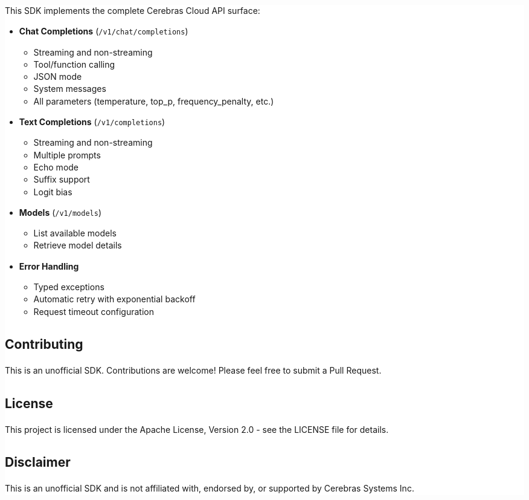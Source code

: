 This SDK implements the complete Cerebras Cloud API surface:

- **Chat Completions** (`/v1/chat/completions`)
  - Streaming and non-streaming
  - Tool/function calling
  - JSON mode
  - System messages
  - All parameters (temperature, top_p, frequency_penalty, etc.)
  
- **Text Completions** (`/v1/completions`)
  - Streaming and non-streaming
  - Multiple prompts
  - Echo mode
  - Suffix support
  - Logit bias
  
- **Models** (`/v1/models`)
  - List available models
  - Retrieve model details
  
- **Error Handling**
  - Typed exceptions
  - Automatic retry with exponential backoff
  - Request timeout configuration

## Contributing

This is an unofficial SDK. Contributions are welcome! Please feel free to submit a Pull Request.

## License

This project is licensed under the Apache License, Version 2.0 - see the LICENSE file for details.

## Disclaimer

This is an unofficial SDK and is not affiliated with, endorsed by, or supported by Cerebras Systems Inc.
